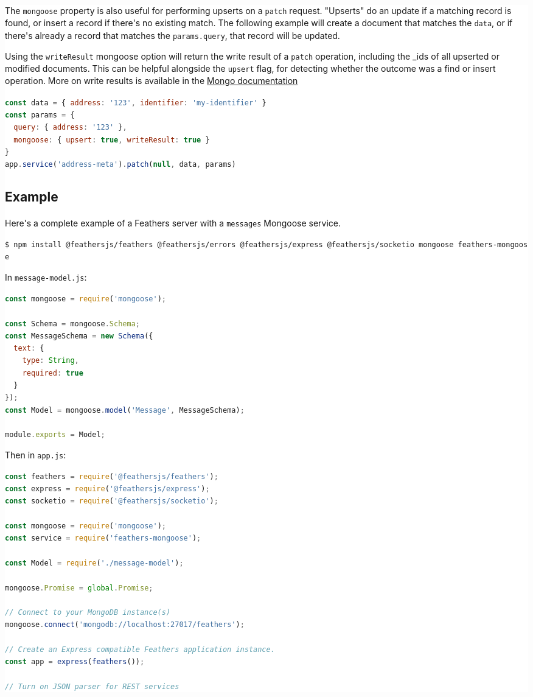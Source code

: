 The `mongoose` property is also useful for performing upserts on a `patch` request.  "Upserts" do an update if a matching record is found, or insert a record if there's no existing match.  The following example will create a document that matches the `data`, or if there's already a record that matches the `params.query`, that record will be updated.

Using the `writeResult` mongoose option will return the write result of a `patch` operation, including the _ids of all upserted or modified documents. This can be helpful alongside the `upsert` flag, for detecting whether the outcome was a find or insert operation. More on write results is available in the [Mongo documentation](https://docs.mongodb.com/manual/reference/method/db.collection.update/#writeresult)

```js
const data = { address: '123', identifier: 'my-identifier' }
const params = {
  query: { address: '123' },
  mongoose: { upsert: true, writeResult: true }
}
app.service('address-meta').patch(null, data, params)
```


## Example

Here's a complete example of a Feathers server with a `messages` Mongoose service.

```
$ npm install @feathersjs/feathers @feathersjs/errors @feathersjs/express @feathersjs/socketio mongoose feathers-mongoose
```

In `message-model.js`:

```js
const mongoose = require('mongoose');

const Schema = mongoose.Schema;
const MessageSchema = new Schema({
  text: {
    type: String,
    required: true
  }
});
const Model = mongoose.model('Message', MessageSchema);

module.exports = Model;
```

Then in `app.js`:

```js
const feathers = require('@feathersjs/feathers');
const express = require('@feathersjs/express');
const socketio = require('@feathersjs/socketio');

const mongoose = require('mongoose');
const service = require('feathers-mongoose');

const Model = require('./message-model');

mongoose.Promise = global.Promise;

// Connect to your MongoDB instance(s)
mongoose.connect('mongodb://localhost:27017/feathers');

// Create an Express compatible Feathers application instance.
const app = express(feathers());

// Turn on JSON parser for REST services
```